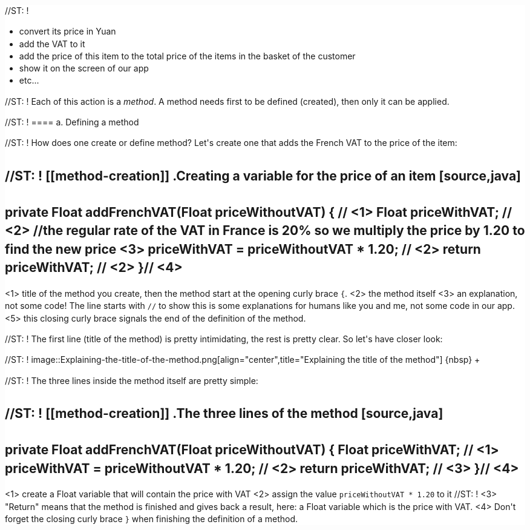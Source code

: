 //ST: !
- convert its price in Yuan
- add the VAT to it
- add the price of this item to the total price of the items in the basket of the customer
- show it on the screen of our app
- etc...

//ST: !
Each of this action is a *method*. A method needs first to be defined (created), then only it can be applied.

//ST: !
==== a. Defining a method

//ST: !
How does one create or define method? Let's create one that adds the French VAT to the price of the item:

//ST: !
[[method-creation]]
.Creating a variable for the price of an item
[source,java]
----
private Float addFrenchVAT(Float priceWithoutVAT) { // <1>
   Float priceWithVAT; // <2>
   //the regular rate of the VAT in France is 20% so we multiply the price by 1.20 to find the new price <3>
   priceWithVAT = priceWithoutVAT * 1.20; // <2>
   return priceWithVAT; // <2>
}// <4>
----
<1> title of the method you create, then the method start at the opening curly brace `{`.
<2> the method itself
<3> an explanation, not some code! The line starts with `//` to show this is some explanations for humans like you and me, not some code in our app.
<5> this closing curly brace signals the end of the definition of the method.

//ST: !
The first line (title of the method) is pretty intimidating, the rest is pretty clear. So let's have closer look:

//ST: !
image::Explaining-the-title-of-the-method.png[align="center",title="Explaining the title of the method"]
{nbsp} +

//ST: !
The three lines inside the method itself are pretty simple:

//ST: !
[[method-creation]]
.The three lines of the method
[source,java]
----
private Float addFrenchVAT(Float priceWithoutVAT) {
   Float priceWithVAT; // <1>
   priceWithVAT = priceWithoutVAT * 1.20; // <2>
   return priceWithVAT; // <3>
}// <4>
----
<1> create a Float variable that will contain the price with VAT
<2> assign the value `priceWithoutVAT * 1.20` to it
//ST: !
<3> "Return" means that the method is finished and gives back a result, here: a Float variable which is the price with VAT.
<4> Don't forget the closing curly brace `}` when finishing the definition of a method.
